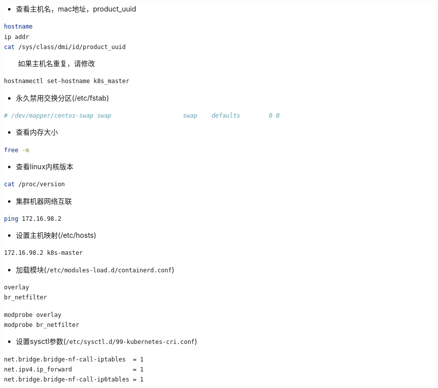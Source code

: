 - 查看主机名，mac地址，product_uuid

```bash
hostname
ip addr
cat /sys/class/dmi/id/product_uuid
```

&emsp;&emsp;如果主机名重复，请修改

```bash
hostnamectl set-hostname k8s_master
```

- 永久禁用交换分区(/etc/fstab)

```bash
# /dev/mapper/centos-swap swap                    swap    defaults        0 0
```

- 查看内存大小

```bash
free -m
```

- 查看linux内核版本

```bash
cat /proc/version
```

- 集群机器网络互联

```bash
ping 172.16.98.2
```

- 设置主机映射(/etc/hosts)

```bash
172.16.98.2 k8s-master
```

- 加载模块(`/etc/modules-load.d/containerd.conf`)

```bash
overlay
br_netfilter
```

```bash
modprobe overlay
modprobe br_netfilter
```

- 设置sysctl参数(`/etc/sysctl.d/99-kubernetes-cri.conf`)

```bash
net.bridge.bridge-nf-call-iptables  = 1
net.ipv4.ip_forward                 = 1
net.bridge.bridge-nf-call-ip6tables = 1
```
